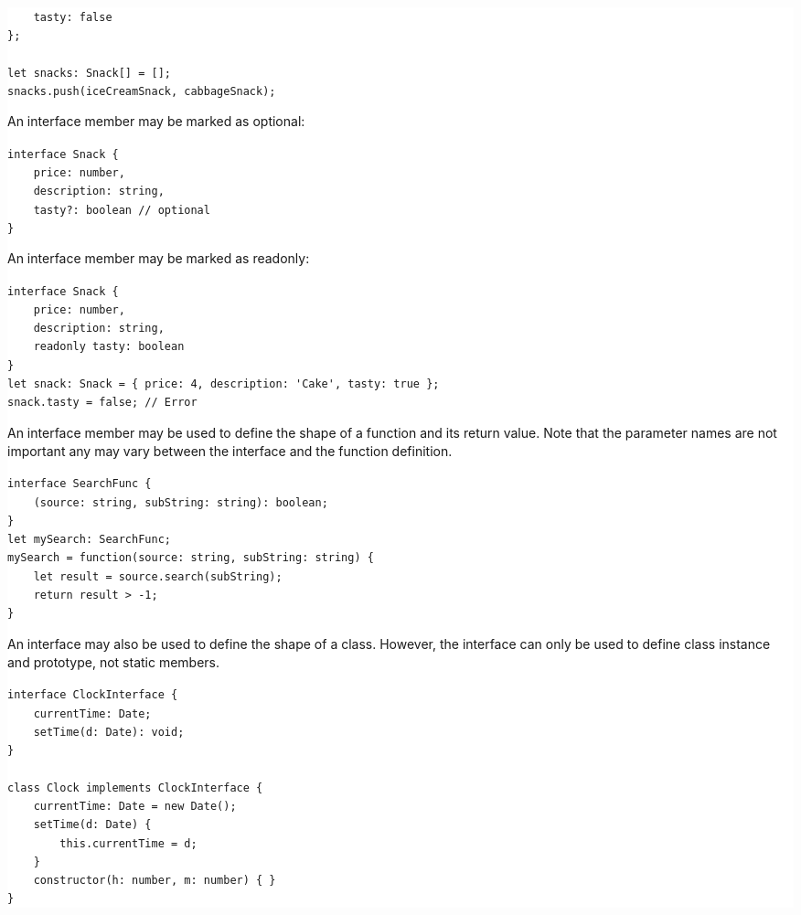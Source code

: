 ```
	tasty: false
};

let snacks: Snack[] = [];
snacks.push(iceCreamSnack, cabbageSnack);
```

An interface member may be marked as optional:

```
interface Snack {
	price: number,
	description: string,
	tasty?: boolean // optional
}
```

An interface member may be marked as readonly:

```
interface Snack {
	price: number,
	description: string,
	readonly tasty: boolean
}
let snack: Snack = { price: 4, description: 'Cake', tasty: true };
snack.tasty = false; // Error
```
An interface member may be used to define the shape of a function and its return value. Note that the parameter names are not important any may vary between the interface and the function definition.
```
interface SearchFunc {
	(source: string, subString: string): boolean;
}
let mySearch: SearchFunc;
mySearch = function(source: string, subString: string) {
	let result = source.search(subString);
	return result > -1;
}
```

An interface may also be used to define the shape of a class. However, the interface can only be used to define class instance and prototype, not static members.

```
interface ClockInterface {
	currentTime: Date;
	setTime(d: Date): void;
}

class Clock implements ClockInterface {
	currentTime: Date = new Date();
	setTime(d: Date) {
		this.currentTime = d;
	}
	constructor(h: number, m: number) { }
}
```
